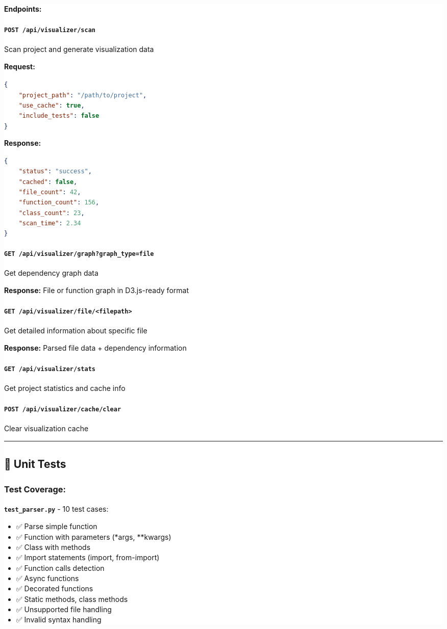 **Endpoints:**

#### `POST /api/visualizer/scan`
Scan project and generate visualization data

**Request:**
```json
{
    "project_path": "/path/to/project",
    "use_cache": true,
    "include_tests": false
}
```

**Response:**
```json
{
    "status": "success",
    "cached": false,
    "file_count": 42,
    "function_count": 156,
    "class_count": 23,
    "scan_time": 2.34
}
```

#### `GET /api/visualizer/graph?graph_type=file`
Get dependency graph data

**Response:** File or function graph in D3.js-ready format

#### `GET /api/visualizer/file/<filepath>`
Get detailed information about specific file

**Response:** Parsed file data + dependency information

#### `GET /api/visualizer/stats`
Get project statistics and cache info

#### `POST /api/visualizer/cache/clear`
Clear visualization cache

---

## 🧪 Unit Tests

### Test Coverage:

**`test_parser.py`** - 10 test cases:
- ✅ Parse simple function
- ✅ Function with parameters (*args, **kwargs)
- ✅ Class with methods
- ✅ Import statements (import, from-import)
- ✅ Function calls detection
- ✅ Async functions
- ✅ Decorated functions
- ✅ Static methods, class methods
- ✅ Unsupported file handling
- ✅ Invalid syntax handling
